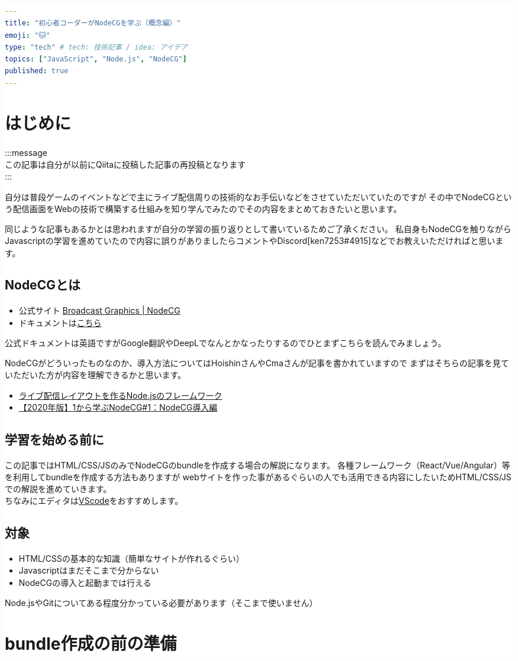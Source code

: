 ```yaml
---
title: "初心者コーダーがNodeCGを学ぶ（概念編）"
emoji: "🐱"
type: "tech" # tech: 技術記事 / idea: アイデア
topics: ["JavaScript", "Node.js", "NodeCG"]
published: true
---
```


# はじめに

:::message  
この記事は自分が以前にQiitaに投稿した記事の再投稿となります  
:::

自分は普段ゲームのイベントなどで主にライブ配信周りの技術的なお手伝いなどをさせていただいていたのですが
その中でNodeCGという配信画面をWebの技術で構築する仕組みを知り学んでみたのでその内容をまとめておきたいと思います。

同じような記事もあるかとは思われますが自分の学習の振り返りとして書いているためご了承ください。
私自身もNodeCGを触りながらJavascriptの学習を進めていたので内容に誤りがありましたらコメントやDiscord[ken7253#4915]などでお教えいただければと思います。

## NodeCGとは

- 公式サイト [Broadcast Graphics | NodeCG](https://nodecg.dev)
- ドキュメントは[こちら](https://nodecg.dev/docs/what-is-nodecg)

公式ドキュメントは英語ですがGoogle翻訳やDeepLでなんとかなったりするのでひとまずこちらを読んでみましょう。

NodeCGがどういったものなのか、導入方法についてはHoishinさんやCmaさんが記事を書かれていますので
まずはそちらの記事を見ていただいた方が内容を理解できるかと思います。

- [ライブ配信レイアウトを作るNode.jsのフレームワーク](https://qiita.com/Hoishin/items/36dcea6818b0aa9bf1cd)
- [【2020年版】1から学ぶNodeCG#1：NodeCG導入編](https://zenn.dev/cma2819/articles/start-nodecg-01)

## 学習を始める前に

この記事ではHTML/CSS/JSのみでNodeCGのbundleを作成する場合の解説になります。
各種フレームワーク（React/Vue/Angular）等を利用してbundleを作成する方法もありますが
webサイトを作った事があるぐらいの人でも活用できる内容にしたいためHTML/CSS/JSでの解説を進めていきます。  
ちなみにエディタは[VScode](https://code.visualstudio.com/)をおすすめします。

## 対象

- HTML/CSSの基本的な知識（簡単なサイトが作れるぐらい）
- Javascriptはまだそこまで分からない
- NodeCGの導入と起動までは行える

Node.jsやGitについてある程度分かっている必要があります（そこまで使いません）

# bundle作成の前の準備


[^1]: オプション項目ですがパネルを１つしか使わない場合は大きめに設定しておくといいかと思います。デフォルト値は2です。